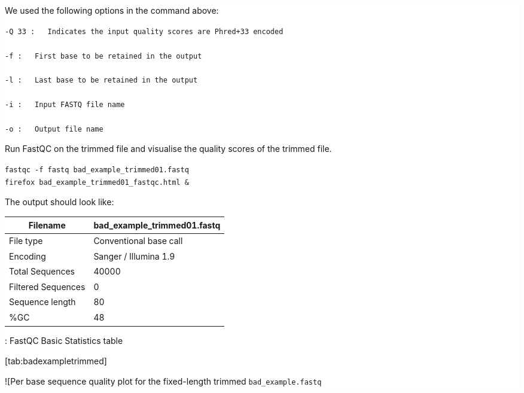 We used the following options in the command above:
```
-Q 33 :   Indicates the input quality scores are Phred+33 encoded

-f :   First base to be retained in the output

-l :   Last base to be retained in the output

-i :   Input FASTQ file name

-o :   Output file name
```

Run FastQC on the trimmed file and visualise the quality scores of the
trimmed file.

    fastqc -f fastq bad_example_trimmed01.fastq
    firefox bad_example_trimmed01_fastqc.html &

The output should look like:

 | Filename           |  bad\_example\_trimmed01.fastq|
 |--------------------| ------------------------------|
 | File type          |  Conventional base call|
 | Encoding           |  Sanger / Illumina 1.9|
 | Total Sequences    |  40000|
 | Filtered Sequences |  0|
 | Sequence length    |  80|
 | %GC                |  48|

  : FastQC Basic Statistics table

\[tab:badexampletrimmed\]

![Per base sequence quality plot for the fixed-length trimmed
`bad_example.fastq`